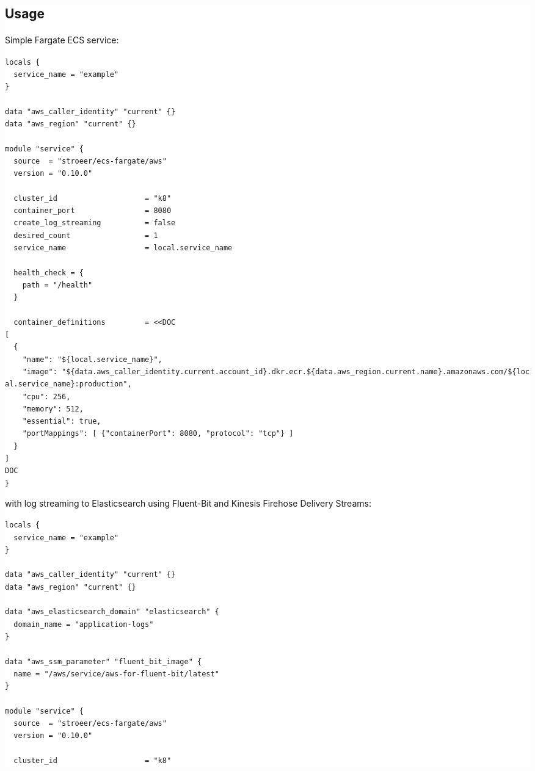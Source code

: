 ## Usage

Simple Fargate ECS service:

```hcl-terraform
locals {
  service_name = "example"
}

data "aws_caller_identity" "current" {}
data "aws_region" "current" {}

module "service" {
  source  = "stroeer/ecs-fargate/aws"
  version = "0.10.0"

  cluster_id                    = "k8"
  container_port                = 8080
  create_log_streaming          = false
  desired_count                 = 1
  service_name                  = local.service_name

  health_check = {
    path = "/health"
  }

  container_definitions         = <<DOC
[
  {
    "name": "${local.service_name}",
    "image": "${data.aws_caller_identity.current.account_id}.dkr.ecr.${data.aws_region.current.name}.amazonaws.com/${local.service_name}:production",
    "cpu": 256,
    "memory": 512,
    "essential": true,
    "portMappings": [ {"containerPort": 8080, "protocol": "tcp"} ] 
  }
]
DOC
}
``` 

with log streaming to Elasticsearch using Fluent-Bit and Kinesis Firehose Delivery Streams:

```hcl-terraform
locals {
  service_name = "example"
}

data "aws_caller_identity" "current" {}
data "aws_region" "current" {}

data "aws_elasticsearch_domain" "elasticsearch" {
  domain_name = "application-logs"
}

data "aws_ssm_parameter" "fluent_bit_image" {
  name = "/aws/service/aws-for-fluent-bit/latest"
}

module "service" {
  source  = "stroeer/ecs-fargate/aws"
  version = "0.10.0"

  cluster_id                    = "k8"
```